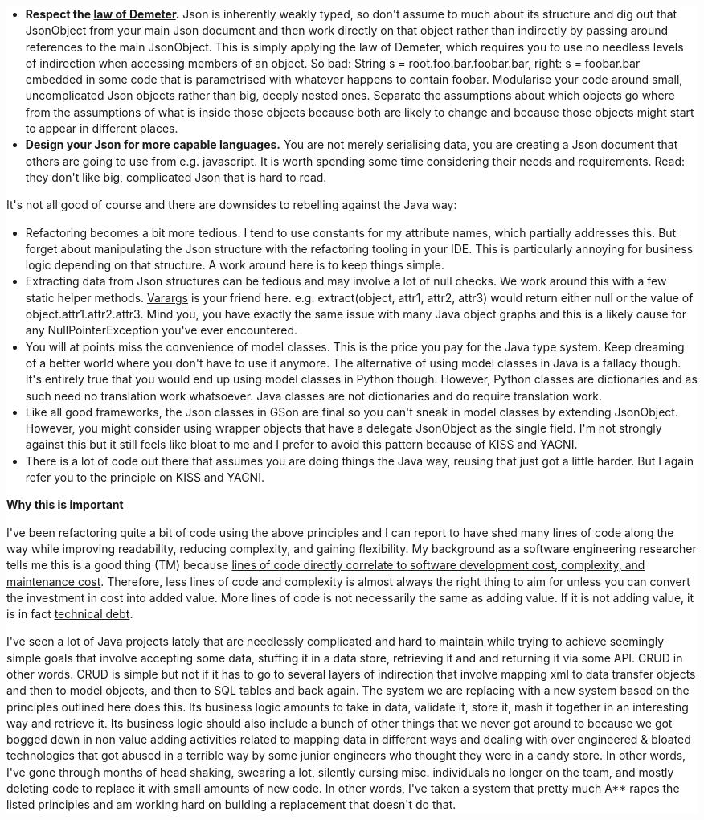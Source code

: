 - **Respect the <a href="http://en.wikipedia.org/wiki/Law_of_Demeter">law of Demeter</a>.** Json is inherently weakly typed, so don't assume to much about its structure and dig out that JsonObject from your main Json document and then work directly on that object rather than indirectly by passing around references to the main JsonObject. This is simply applying the law of Demeter, which requires you to use no needless levels of indirection when accessing members of an object. So bad: String s = root.foo.bar.foobar.bar, right: s = foobar.bar embedded in some code that is parametrised with whatever happens to contain foobar. Modularise your code around small, uncomplicated Json objects rather than big, deeply nested ones. Separate the assumptions about which objects go where from the assumptions of what is inside those objects because both are likely to change and because those objects might start to appear in different places.
- **Design your Json for more capable languages.** You are not merely serialising data, you are creating a Json document that others are going to use from e.g. javascript. It is worth spending some time considering their needs and requirements. Read: they don't like big, complicated Json that is hard to read.

It's not all good of course and there are downsides to rebelling against the Java way:

- Refactoring becomes a bit more tedious. I tend to use constants for my attribute names, which partially addresses this. But forget about manipulating the Json structure with the refactoring tooling in your IDE. This is particularly annoying for business logic depending on that structure. A work around here is to keep things simple.
- Extracting data from Json structures can be tedious and may involve a lot of null checks. We work around this with a few static helper methods. <a href="http://download.oracle.com/javase/1.5.0/docs/guide/language/varargs.html">Varargs</a> is your friend here. e.g. extract(object, attr1, attr2, attr3) would return either null or the value of object.attr1.attr2.attr3. Mind you, you have exactly the same issue with many Java object graphs and this is a likely cause for any NullPointerException you've ever encountered.
- You will at points miss the convenience of model classes. This is the price you pay for the Java type system. Keep dreaming of a better world where you don't have to use it anymore. The alternative of using model classes in Java is a fallacy though. It's entirely true that you would end up using model classes in Python though. However, Python classes are dictionaries and as such need no translation work whatsoever. Java classes are not dictionaries and do require translation work.
- Like all good frameworks, the Json classes in GSon are final so you can't sneak in model classes by extending JsonObject. However, you might consider using wrapper objects that have a delegate JsonObject as the single field. I'm not strongly against this but it still feels like bloat to me and I prefer to avoid this pattern because of KISS and YAGNI.
- There is a lot of code out there that assumes you are doing things the Java way, reusing that just got a little harder. But I again refer you to the principle on KISS and YAGNI.

**Why this is important**

I've been refactoring quite a bit of code using the above principles and I can report to have shed many lines of code along the way while improving readability, reducing complexity, and gaining flexibility. My background as a software engineering researcher tells me this is a good thing (TM) because [lines of code directly correlate to software development cost, complexity, and maintenance cost](http://www.dwheeler.com/sloc/). Therefore, less lines of code and complexity is almost always the right thing to aim for unless you can convert the investment in cost into added value. More lines of code is not necessarily the same as adding value. If it is not adding value, it is in fact [technical debt](http://www.martinfowler.com/bliki/TechnicalDebt.html).

I've seen a lot of Java projects lately that are needlessly complicated and hard to maintain while trying to achieve seemingly simple goals that involve accepting some data, stuffing it in a data store, retrieving it and and returning it via some API.  CRUD in other words. CRUD is simple but not if it has to go to several layers of indirection that involve mapping xml to data transfer objects and then to model objects, and then to SQL tables and back again. The system we are replacing with a new system based on the principles outlined here does this. Its business logic amounts to take in data, validate it, store it, mash it together in an interesting way and retrieve it. Its business logic should also include a bunch of other things that we never got around to because we got bogged down in non value adding activities related to mapping data in different ways and dealing with over engineered & bloated technologies that got abused in a terrible way by some junior engineers who thought they were in a candy store. In other words, I've gone through months of head shaking,  swearing a lot, silently cursing misc. individuals no longer on the team, and mostly deleting code to replace it with small amounts of new code. In other words, I've taken a system that pretty much A** rapes the listed principles and am working hard on building a replacement that doesn't do that.